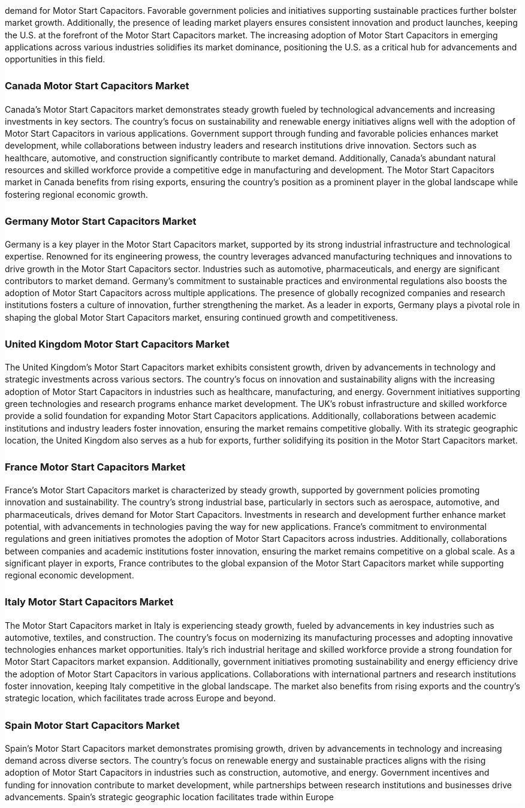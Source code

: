 demand for Motor Start Capacitors. Favorable government policies and initiatives supporting sustainable practices further bolster market growth. Additionally, the presence of leading market players ensures consistent innovation and product launches, keeping the U.S. at the forefront of the Motor Start Capacitors market. The increasing adoption of Motor Start Capacitors in emerging applications across various industries solidifies its market dominance, positioning the U.S. as a critical hub for advancements and opportunities in this field.</p><h3>Canada Motor Start Capacitors Market</h3><p>Canada&rsquo;s Motor Start Capacitors market demonstrates steady growth fueled by technological advancements and increasing investments in key sectors. The country&rsquo;s focus on sustainability and renewable energy initiatives aligns well with the adoption of Motor Start Capacitors in various applications. Government support through funding and favorable policies enhances market development, while collaborations between industry leaders and research institutions drive innovation. Sectors such as healthcare, automotive, and construction significantly contribute to market demand. Additionally, Canada&rsquo;s abundant natural resources and skilled workforce provide a competitive edge in manufacturing and development. The Motor Start Capacitors market in Canada benefits from rising exports, ensuring the country&rsquo;s position as a prominent player in the global landscape while fostering regional economic growth.</p><h3>Germany Motor Start Capacitors Market</h3><p>Germany is a key player in the Motor Start Capacitors market, supported by its strong industrial infrastructure and technological expertise. Renowned for its engineering prowess, the country leverages advanced manufacturing techniques and innovations to drive growth in the Motor Start Capacitors sector. Industries such as automotive, pharmaceuticals, and energy are significant contributors to market demand. Germany&rsquo;s commitment to sustainable practices and environmental regulations also boosts the adoption of Motor Start Capacitors across multiple applications. The presence of globally recognized companies and research institutions fosters a culture of innovation, further strengthening the market. As a leader in exports, Germany plays a pivotal role in shaping the global Motor Start Capacitors market, ensuring continued growth and competitiveness.</p><h3>United Kingdom Motor Start Capacitors Market</h3><p>The United Kingdom&rsquo;s Motor Start Capacitors market exhibits consistent growth, driven by advancements in technology and strategic investments across various sectors. The country&rsquo;s focus on innovation and sustainability aligns with the increasing adoption of Motor Start Capacitors in industries such as healthcare, manufacturing, and energy. Government initiatives supporting green technologies and research programs enhance market development. The UK&rsquo;s robust infrastructure and skilled workforce provide a solid foundation for expanding Motor Start Capacitors applications. Additionally, collaborations between academic institutions and industry leaders foster innovation, ensuring the market remains competitive globally. With its strategic geographic location, the United Kingdom also serves as a hub for exports, further solidifying its position in the Motor Start Capacitors market.</p><h3>France Motor Start Capacitors Market</h3><p>France&rsquo;s Motor Start Capacitors market is characterized by steady growth, supported by government policies promoting innovation and sustainability. The country&rsquo;s strong industrial base, particularly in sectors such as aerospace, automotive, and pharmaceuticals, drives demand for Motor Start Capacitors. Investments in research and development further enhance market potential, with advancements in technologies paving the way for new applications. France&rsquo;s commitment to environmental regulations and green initiatives promotes the adoption of Motor Start Capacitors across industries. Additionally, collaborations between companies and academic institutions foster innovation, ensuring the market remains competitive on a global scale. As a significant player in exports, France contributes to the global expansion of the Motor Start Capacitors market while supporting regional economic development.</p><h3>Italy Motor Start Capacitors Market</h3><p>The Motor Start Capacitors market in Italy is experiencing steady growth, fueled by advancements in key industries such as automotive, textiles, and construction. The country&rsquo;s focus on modernizing its manufacturing processes and adopting innovative technologies enhances market opportunities. Italy&rsquo;s rich industrial heritage and skilled workforce provide a strong foundation for Motor Start Capacitors market expansion. Additionally, government initiatives promoting sustainability and energy efficiency drive the adoption of Motor Start Capacitors in various applications. Collaborations with international partners and research institutions foster innovation, keeping Italy competitive in the global landscape. The market also benefits from rising exports and the country&rsquo;s strategic location, which facilitates trade across Europe and beyond.</p><h3>Spain Motor Start Capacitors Market</h3><p>Spain&rsquo;s Motor Start Capacitors market demonstrates promising growth, driven by advancements in technology and increasing demand across diverse sectors. The country&rsquo;s focus on renewable energy and sustainable practices aligns with the rising adoption of Motor Start Capacitors in industries such as construction, automotive, and energy. Government incentives and funding for innovation contribute to market development, while partnerships between research institutions and businesses drive advancements. Spain&rsquo;s strategic geographic location facilitates trade within Europe